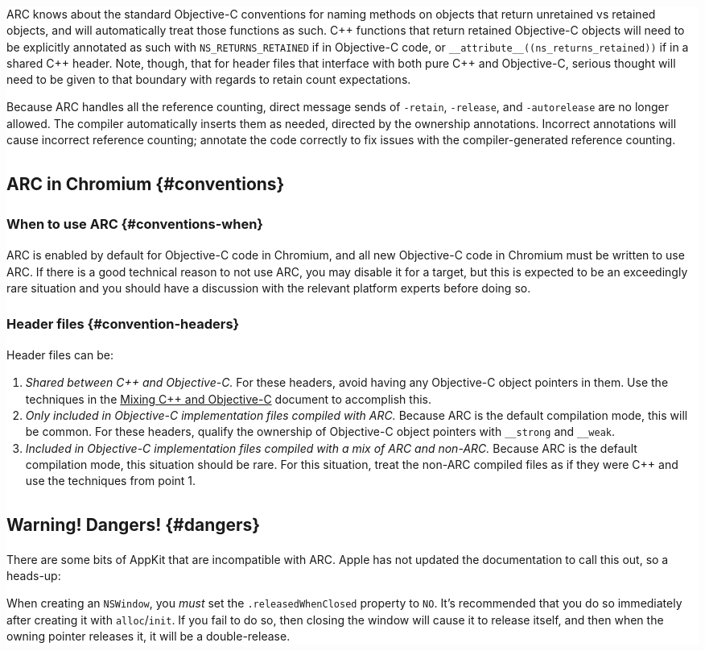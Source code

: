 ARC knows about the standard Objective-C conventions for naming methods on
objects that return unretained vs retained objects, and will automatically treat
those functions as such. C++ functions that return retained Objective-C objects
will need to be explicitly annotated as such with `NS_RETURNS_RETAINED` if in
Objective-C code, or `__attribute__((ns_returns_retained))` if in a shared C++
header. Note, though, that for header files that interface with both pure C++
and Objective-C, serious thought will need to be given to that boundary with
regards to retain count expectations.

Because ARC handles all the reference counting, direct message sends of
`-retain`, `-release`, and `-autorelease` are no longer allowed. The compiler
automatically inserts them as needed, directed by the ownership annotations.
Incorrect annotations will cause incorrect reference counting; annotate the code
correctly to fix issues with the compiler-generated reference counting.

## ARC in Chromium {#conventions}

### When to use ARC {#conventions-when}

ARC is enabled by default for Objective-C code in Chromium, and all new
Objective-C code in Chromium must be written to use ARC. If there is a good
technical reason to not use ARC, you may disable it for a target, but this is
expected to be an exceedingly rare situation and you should have a discussion
with the relevant platform experts before doing so.

### Header files {#convention-headers}

Header files can be:

1. _Shared between C++ and Objective-C._ For these headers, avoid having any
   Objective-C object pointers in them. Use the techniques in the [Mixing C++
   and Objective-C](mixing_cpp_and_objc.md) document to accomplish this.
2. _Only included in Objective-C implementation files compiled with ARC._
   Because ARC is the default compilation mode, this will be common. For these
   headers, qualify the ownership of Objective-C object pointers with `__strong`
   and `__weak`.
3. _Included in Objective-C implementation files compiled with a mix of ARC and
   non-ARC._ Because ARC is the default compilation mode, this situation should
   be rare. For this situation, treat the non-ARC compiled files as if they were
   C++ and use the techniques from point 1.

## Warning! Dangers! {#dangers}

There are some bits of AppKit that are incompatible with ARC. Apple has not
updated the documentation to call this out, so a heads-up:

When creating an `NSWindow`, you _must_ set the `.releasedWhenClosed` property
to `NO`. It’s recommended that you do so immediately after creating it with
`alloc`/`init`. If you fail to do so, then closing the window will cause it to
release itself, and then when the owning pointer releases it, it will be a
double-release.
